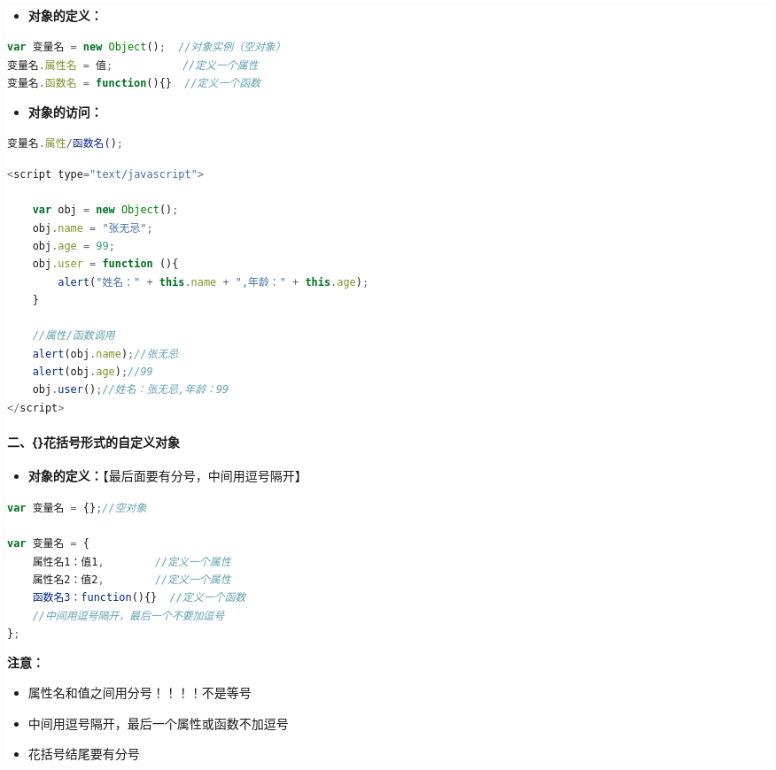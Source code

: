 - **对象的定义：**

```javascript
var 变量名 = new Object();  //对象实例（空对象）
变量名.属性名 = 值;		   //定义一个属性
变量名.函数名 = function(){}  //定义一个函数
```

- **对象的访问：**

```javascript
变量名.属性/函数名();
```



```javascript
<script type="text/javascript">
    
    var obj = new Object();
    obj.name = "张无忌";
    obj.age = 99;
    obj.user = function (){
        alert("姓名：" + this.name + ",年龄：" + this.age);
    }
	
	//属性/函数调用
    alert(obj.name);//张无忌
    alert(obj.age);//99
    obj.user();//姓名：张无忌,年龄：99
</script>
```



#### 二、{}花括号形式的自定义对象

- **对象的定义：**【最后面要有分号，中间用逗号隔开】

```javascript
var 变量名 = {};//空对象

var 变量名 = {
    属性名1：值1,		//定义一个属性
    属性名2：值2,		//定义一个属性
    函数名3：function(){}  //定义一个函数
    //中间用逗号隔开，最后一个不要加逗号
};
```

**注意：**

- 属性名和值之间用分号！！！！不是等号

- 中间用逗号隔开，最后一个属性或函数不加逗号

- 花括号结尾要有分号

	
